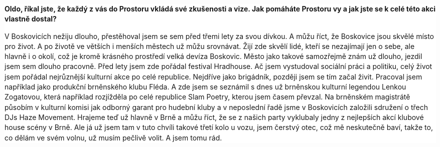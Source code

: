 **Oldo, říkal jste, že každý z vás do Prostoru vkládá své zkušenosti a vize. Jak pomáháte Prostoru vy a jak jste se k celé této akci vlastně dostal?**

V Boskovicích nežiju dlouho, přestěhoval jsem se sem před třemi lety za svou dívkou. A můžu říct, že Boskovice jsou skvělé místo pro život. A po životě ve větších i menších městech už můžu srovnávat. Žijí zde skvělí lidé, kteří se nezajímají jen o sebe, ale hlavně i o okolí, což je kromě krásného prostředí velká devíza Boskovic. Město jako takové samozřejmě znám už dlouho, jezdil jsem sem dlouho pracovně. Před lety jsem zde pořádal festival Hradhouse. Ač jsem vystudoval sociální práci a politiku, celý život jsem pořádal nejrůznější kulturní akce po celé republice. Nejdříve jako brigádník, později jsem se tím začal živit. Pracoval jsem například jako produkční brněnského klubu Fléda. A zde jsem se seznámil s dnes už brněnskou kulturní legendou Lenkou Zogatovou, která například rozjížděla po celé republice Slam Poetry, kterou jsem časem převzal. Na brněnském magistrátě působím v kulturní komisi jak odborný garant pro hudební kluby a v neposlední řadě jsme v Boskovicích založili sdružení o třech DJs Haze Movement. Hrajeme teď už hlavně v Brně a můžu říct, že se z našich party vyklubaly jedny z nejlepších akcí klubové house scény v Brně. Ale já už jsem tam v tuto chvíli takové třetí kolo u vozu, jsem čerstvý otec, což mě neskutečně baví, takže to, co dělám ve svém volnu, už musím pečlivě volit. A jsem tomu rád.
